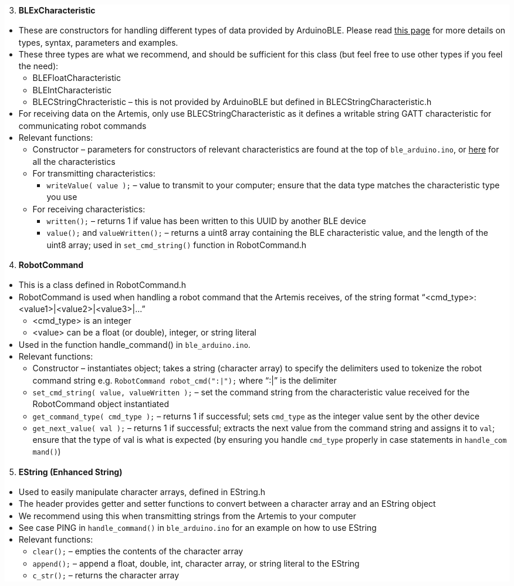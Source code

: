 3. **BLExCharacteristic**
* These are constructors for handling different types of data provided by ArduinoBLE. Please read [this page](https://docs.arduino.cc/retired/archived-libraries/CurieBLE#blecharacteristic-class) for more details on types, syntax, parameters and examples.
* These three types are what we recommend, and should be sufficient for this class (but feel free to use other types if you feel the need):
  * BLEFloatCharacteristic
  * BLEIntCharacteristic
  * BLECStringChracteristic – this is not provided by ArduinoBLE but defined in BLECStringCharacteristic.h
* For receiving data on the Artemis, only use BLECStringCharacteristic as it defines a writable string GATT characteristic for communicating robot commands
* Relevant functions:
  * Constructor – parameters for constructors of relevant characteristics are found at the top of ```ble_arduino.ino```,  or [here](https://docs.arduino.cc/retired/archived-libraries/CurieBLE#bleservice-class) for all the characteristics
  * For transmitting characteristics:
    * ```writeValue( value );``` – value to transmit to your computer; ensure that the data type matches the characteristic type you use
  * For receiving characteristics:
    * ```written();``` – returns 1 if value has been written to this UUID by another BLE device
    * ```value();``` and ```valueWritten();``` – returns a uint8 array containing the BLE characteristic value, and the length of the uint8 array; used in ```set_cmd_string()``` function in RobotCommand.h

4. **RobotCommand**
* This is a class defined in RobotCommand.h
* RobotCommand is used when handling a robot command that the Artemis receives, of the string format “\<cmd_type\>:\<value1\>\|\<value2\>\|\<value3\>\|...”
  * \<cmd_type\> is an integer
  * \<value\> can be a float (or double), integer, or string literal
* Used in the function handle_command() in ```ble_arduino.ino```.
* Relevant functions:
  * Constructor – instantiates object; takes a string (character array) to specify the delimiters used to tokenize the robot command string e.g. ```RobotCommand robot_cmd(":|");``` where “:\|” is the delimiter
  * ```set_cmd_string( value, valueWritten );``` – set the command string from the characteristic value received for the RobotCommand object instantiated
  * ```get_command_type( cmd_type );``` – returns 1 if successful; sets ```cmd_type``` as the integer value sent by the other device
  * ```get_next_value( val );``` – returns 1 if successful; extracts the next value from the command string and assigns it to ```val```; ensure that the type of val is what is expected (by ensuring you handle ```cmd_type``` properly in case statements in ```handle_command()```)

5. **EString (Enhanced String)**
* Used to easily manipulate character arrays, defined in EString.h
* The header provides getter and setter functions to convert between a character array and an EString object
* We recommend using this when transmitting strings from the Artemis to your computer
* See case PING in ```handle_command()``` in ```ble_arduino.ino``` for an example on how to use EString
* Relevant functions:
  * ```clear();``` – empties the contents of the character array
  * ```append();``` – append a float, double, int, character array, or string literal to the EString
  * ```c_str();``` – returns the character array

